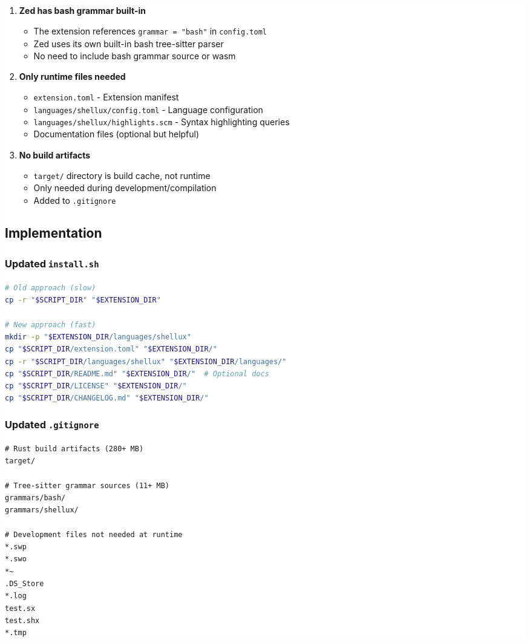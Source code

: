 1. **Zed has bash grammar built-in**
   - The extension references `grammar = "bash"` in `config.toml`
   - Zed uses its own built-in bash tree-sitter parser
   - No need to include bash grammar source or wasm

2. **Only runtime files needed**
   - `extension.toml` - Extension manifest
   - `languages/shellux/config.toml` - Language configuration
   - `languages/shellux/highlights.scm` - Syntax highlighting queries
   - Documentation files (optional but helpful)

3. **No build artifacts**
   - `target/` directory is build cache, not runtime
   - Only needed during development/compilation
   - Added to `.gitignore`

## Implementation

### Updated `install.sh`

```bash
# Old approach (slow)
cp -r "$SCRIPT_DIR" "$EXTENSION_DIR"

# New approach (fast)
mkdir -p "$EXTENSION_DIR/languages/shellux"
cp "$SCRIPT_DIR/extension.toml" "$EXTENSION_DIR/"
cp -r "$SCRIPT_DIR/languages/shellux" "$EXTENSION_DIR/languages/"
cp "$SCRIPT_DIR/README.md" "$EXTENSION_DIR/"  # Optional docs
cp "$SCRIPT_DIR/LICENSE" "$EXTENSION_DIR/"
cp "$SCRIPT_DIR/CHANGELOG.md" "$EXTENSION_DIR/"
```

### Updated `.gitignore`

```gitignore
# Rust build artifacts (280+ MB)
target/

# Tree-sitter grammar sources (11+ MB)
grammars/bash/
grammars/shellux/

# Development files not needed at runtime
*.swp
*.swo
*~
.DS_Store
*.log
test.sx
test.shx
*.tmp
```

